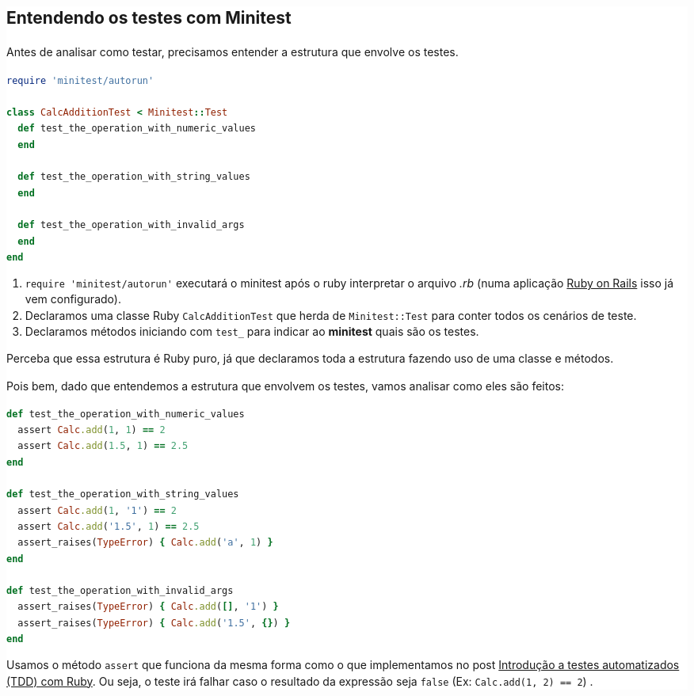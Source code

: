 ## Entendendo os testes com Minitest

Antes de analisar como testar, precisamos entender a estrutura que envolve os testes.

```ruby
require 'minitest/autorun'

class CalcAdditionTest < Minitest::Test
  def test_the_operation_with_numeric_values
  end

  def test_the_operation_with_string_values
  end

  def test_the_operation_with_invalid_args
  end
end
```

1. `require 'minitest/autorun'` executará o minitest após o ruby interpretar o arquivo *.rb* (numa aplicação <a href="https://guides.rubyonrails.org/testing.html#rails-meets-minitest" target="_blank">Ruby on Rails</a> isso já vem configurado).
2. Declaramos uma classe Ruby `CalcAdditionTest` que herda de `Minitest::Test` para conter todos os cenários de teste.
3. Declaramos métodos iniciando com `test_` para indicar ao **minitest** quais são os testes.

Perceba que essa estrutura é Ruby puro, já que declaramos toda a estrutura fazendo uso de uma classe e métodos.

Pois bem, dado que entendemos a estrutura que envolvem os testes, vamos analisar como eles são feitos:

```ruby
def test_the_operation_with_numeric_values
  assert Calc.add(1, 1) == 2
  assert Calc.add(1.5, 1) == 2.5
end

def test_the_operation_with_string_values
  assert Calc.add(1, '1') == 2
  assert Calc.add('1.5', 1) == 2.5
  assert_raises(TypeError) { Calc.add('a', 1) }
end

def test_the_operation_with_invalid_args
  assert_raises(TypeError) { Calc.add([], '1') }
  assert_raises(TypeError) { Calc.add('1.5', {}) }
end
```

Usamos o método `assert` que funciona da mesma forma como o que implementamos no post <a href="/pt-BR/blog/introducao-a-testes-automatizados-com-ruby/" target="_blank">Introdução a testes automatizados (TDD) com Ruby</a>. Ou seja, o teste irá falhar caso o resultado da expressão seja `false` (Ex: `Calc.add(1, 2) == 2`) .
